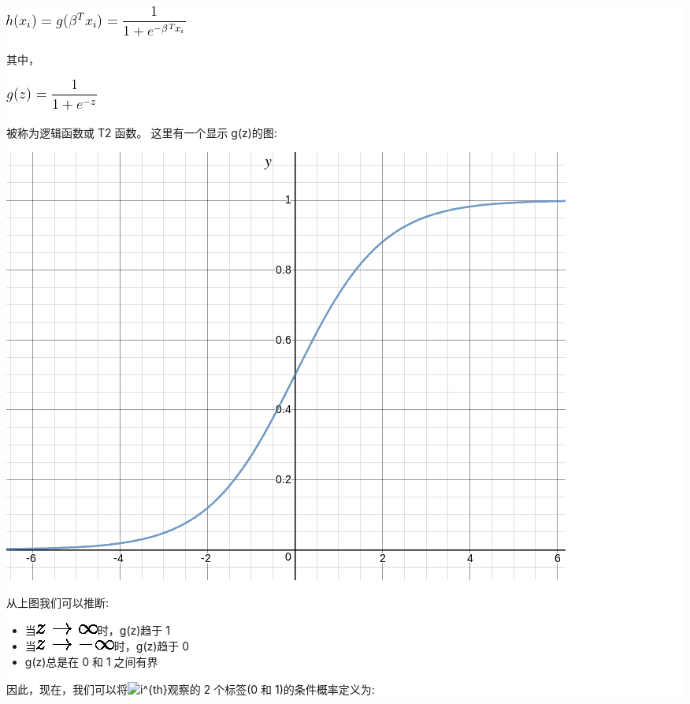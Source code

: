 ![](img/7e66c13c39f0168f830ea9ac33c9086e.png)

其中，

![](img/c34150195def70b37910f455551d1b84.png)

被称为逻辑函数或 T2 函数。
这里有一个显示 g(z)的图:

![sigmoid](img/92ffb94fe80521fcf0a7592988b90a46.png)

从上图我们可以推断:

*   当![z\rightarrow\infty](img/31d56706b9b1655fbcede6dab818b8d2.png "Rendered by QuickLaTeX.com")时，g(z)趋于 1
*   当![z\rightarrow-\infty](img/e2c59bc39246b451fef846f23cd406b7.png "Rendered by QuickLaTeX.com")时，g(z)趋于 0
*   g(z)总是在 0 和 1 之间有界

因此，现在，我们可以将![i^{th}   ](img/215a43c4ce0e5db85407d7594851025e.png "Rendered by QuickLaTeX.com")观察的 2 个标签(0 和 1)的条件概率定义为:
